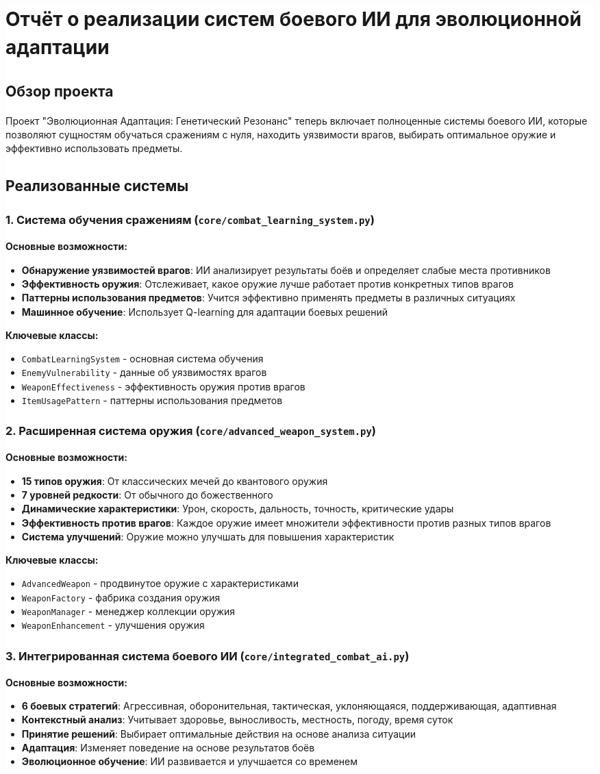 # Отчёт о реализации систем боевого ИИ для эволюционной адаптации

## Обзор проекта

Проект "Эволюционная Адаптация: Генетический Резонанс" теперь включает полноценные системы боевого ИИ, которые позволяют сущностям обучаться сражениям с нуля, находить уязвимости врагов, выбирать оптимальное оружие и эффективно использовать предметы.

## Реализованные системы

### 1. Система обучения сражениям (`core/combat_learning_system.py`)

**Основные возможности:**
- **Обнаружение уязвимостей врагов**: ИИ анализирует результаты боёв и определяет слабые места противников
- **Эффективность оружия**: Отслеживает, какое оружие лучше работает против конкретных типов врагов
- **Паттерны использования предметов**: Учится эффективно применять предметы в различных ситуациях
- **Машинное обучение**: Использует Q-learning для адаптации боевых решений

**Ключевые классы:**
- `CombatLearningSystem` - основная система обучения
- `EnemyVulnerability` - данные об уязвимостях врагов
- `WeaponEffectiveness` - эффективность оружия против врагов
- `ItemUsagePattern` - паттерны использования предметов

### 2. Расширенная система оружия (`core/advanced_weapon_system.py`)

**Основные возможности:**
- **15 типов оружия**: От классических мечей до квантового оружия
- **7 уровней редкости**: От обычного до божественного
- **Динамические характеристики**: Урон, скорость, дальность, точность, критические удары
- **Эффективность против врагов**: Каждое оружие имеет множители эффективности против разных типов врагов
- **Система улучшений**: Оружие можно улучшать для повышения характеристик

**Ключевые классы:**
- `AdvancedWeapon` - продвинутое оружие с характеристиками
- `WeaponFactory` - фабрика создания оружия
- `WeaponManager` - менеджер коллекции оружия
- `WeaponEnhancement` - улучшения оружия

### 3. Интегрированная система боевого ИИ (`core/integrated_combat_ai.py`)

**Основные возможности:**
- **6 боевых стратегий**: Агрессивная, оборонительная, тактическая, уклоняющаяся, поддерживающая, адаптивная
- **Контекстный анализ**: Учитывает здоровье, выносливость, местность, погоду, время суток
- **Принятие решений**: Выбирает оптимальные действия на основе анализа ситуации
- **Адаптация**: Изменяет поведение на основе результатов боёв
- **Эволюционное обучение**: ИИ развивается и улучшается со временем
